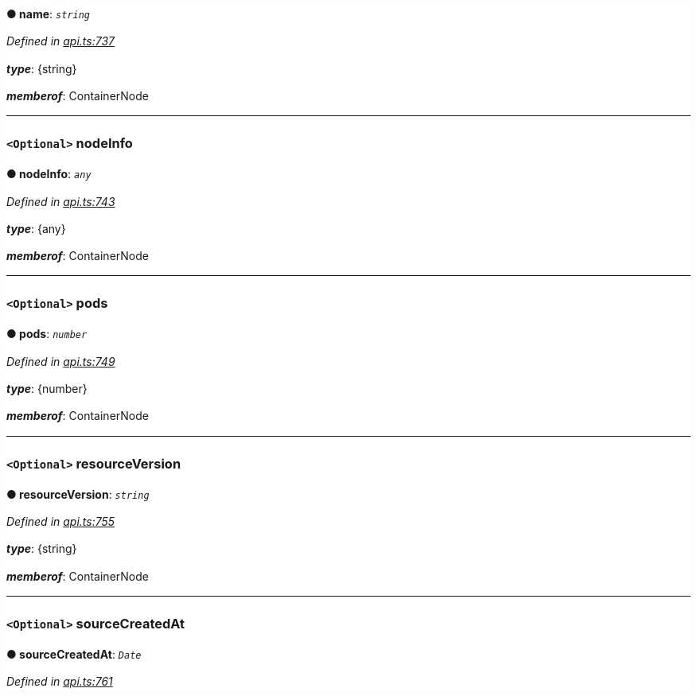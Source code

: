 **● name**: *`string`*

*Defined in [api.ts:737](https://github.com/RedHatInsights/javascript-clients/blob/master/packages/topological-inventory/api.ts#L737)*

*__type__*: {string}

*__memberof__*: ContainerNode

___
<a id="nodeinfo"></a>

### `<Optional>` nodeInfo

**● nodeInfo**: *`any`*

*Defined in [api.ts:743](https://github.com/RedHatInsights/javascript-clients/blob/master/packages/topological-inventory/api.ts#L743)*

*__type__*: {any}

*__memberof__*: ContainerNode

___
<a id="pods"></a>

### `<Optional>` pods

**● pods**: *`number`*

*Defined in [api.ts:749](https://github.com/RedHatInsights/javascript-clients/blob/master/packages/topological-inventory/api.ts#L749)*

*__type__*: {number}

*__memberof__*: ContainerNode

___
<a id="resourceversion"></a>

### `<Optional>` resourceVersion

**● resourceVersion**: *`string`*

*Defined in [api.ts:755](https://github.com/RedHatInsights/javascript-clients/blob/master/packages/topological-inventory/api.ts#L755)*

*__type__*: {string}

*__memberof__*: ContainerNode

___
<a id="sourcecreatedat"></a>

### `<Optional>` sourceCreatedAt

**● sourceCreatedAt**: *`Date`*

*Defined in [api.ts:761](https://github.com/RedHatInsights/javascript-clients/blob/master/packages/topological-inventory/api.ts#L761)*
